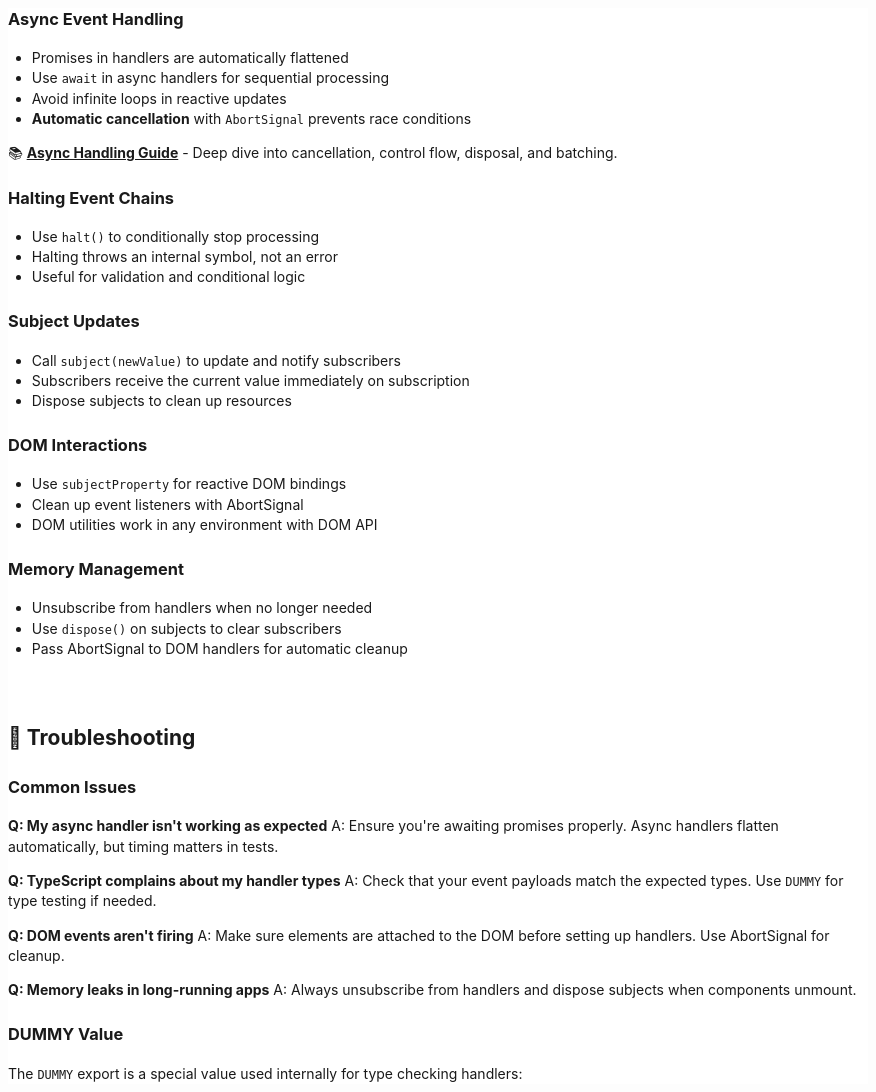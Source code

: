 ### Async Event Handling
- Promises in handlers are automatically flattened
- Use `await` in async handlers for sequential processing
- Avoid infinite loops in reactive updates
- **Automatic cancellation** with `AbortSignal` prevents race conditions

📚 **[Async Handling Guide](docs/async.md)** - Deep dive into cancellation, control flow, disposal, and batching.

### Halting Event Chains
- Use `halt()` to conditionally stop processing
- Halting throws an internal symbol, not an error
- Useful for validation and conditional logic

### Subject Updates
- Call `subject(newValue)` to update and notify subscribers
- Subscribers receive the current value immediately on subscription
- Dispose subjects to clean up resources

### DOM Interactions
- Use `subjectProperty` for reactive DOM bindings
- Clean up event listeners with AbortSignal
- DOM utilities work in any environment with DOM API

### Memory Management
- Unsubscribe from handlers when no longer needed
- Use `dispose()` on subjects to clear subscribers
- Pass AbortSignal to DOM handlers for automatic cleanup

<br />

## 🔧 Troubleshooting

### Common Issues

**Q: My async handler isn't working as expected**
A: Ensure you're awaiting promises properly. Async handlers flatten automatically, but timing matters in tests.

**Q: TypeScript complains about my handler types**
A: Check that your event payloads match the expected types. Use `DUMMY` for type testing if needed.

**Q: DOM events aren't firing**
A: Make sure elements are attached to the DOM before setting up handlers. Use AbortSignal for cleanup.

**Q: Memory leaks in long-running apps**
A: Always unsubscribe from handlers and dispose subjects when components unmount.

### DUMMY Value
The `DUMMY` export is a special value used internally for type checking handlers:
